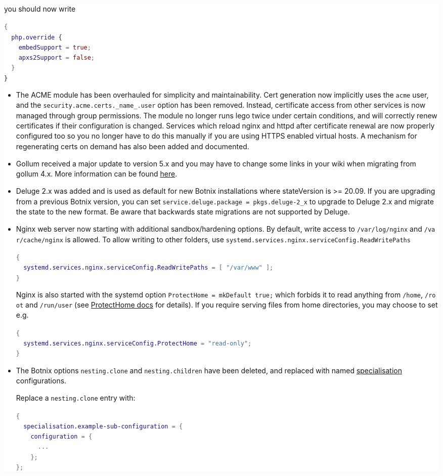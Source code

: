  you should now write

  ```nix
  {
    php.override {
      embedSupport = true;
      apxs2Support = false;
    }
  }
  ```

- The ACME module has been overhauled for simplicity and maintainability. Cert generation now implicitly uses the `acme` user, and the `security.acme.certs._name_.user` option has been removed. Instead, certificate access from other services is now managed through group permissions. The module no longer runs lego twice under certain conditions, and will correctly renew certificates if their configuration is changed. Services which reload nginx and httpd after certificate renewal are now properly configured too so you no longer have to do this manually if you are using HTTPS enabled virtual hosts. A mechanism for regenerating certs on demand has also been added and documented.

- Gollum received a major update to version 5.x and you may have to change some links in your wiki when migrating from gollum 4.x. More information can be found [here](https://github.com/gollum/gollum/wiki/5.0-release-notes#migrating-your-wiki).

- Deluge 2.x was added and is used as default for new Botnix installations where stateVersion is \>= 20.09. If you are upgrading from a previous Botnix version, you can set `service.deluge.package = pkgs.deluge-2_x` to upgrade to Deluge 2.x and migrate the state to the new format. Be aware that backwards state migrations are not supported by Deluge.

- Nginx web server now starting with additional sandbox/hardening options. By default, write access to `/var/log/nginx` and `/var/cache/nginx` is allowed. To allow writing to other folders, use `systemd.services.nginx.serviceConfig.ReadWritePaths`

  ```nix
  {
    systemd.services.nginx.serviceConfig.ReadWritePaths = [ "/var/www" ];
  }
  ```

  Nginx is also started with the systemd option `ProtectHome = mkDefault true;` which forbids it to read anything from `/home`, `/root` and `/run/user` (see [ProtectHome docs](https://www.freedesktop.org/software/systemd/man/systemd.exec.html#ProtectHome=) for details). If you require serving files from home directories, you may choose to set e.g.

  ```nix
  {
    systemd.services.nginx.serviceConfig.ProtectHome = "read-only";
  }
  ```

- The Botnix options `nesting.clone` and `nesting.children` have been deleted, and replaced with named [specialisation](options.html#opt-specialisation) configurations.

  Replace a `nesting.clone` entry with:

  ```nix
  {
    specialisation.example-sub-configuration = {
      configuration = {
        ...
      };
  };
  ```
